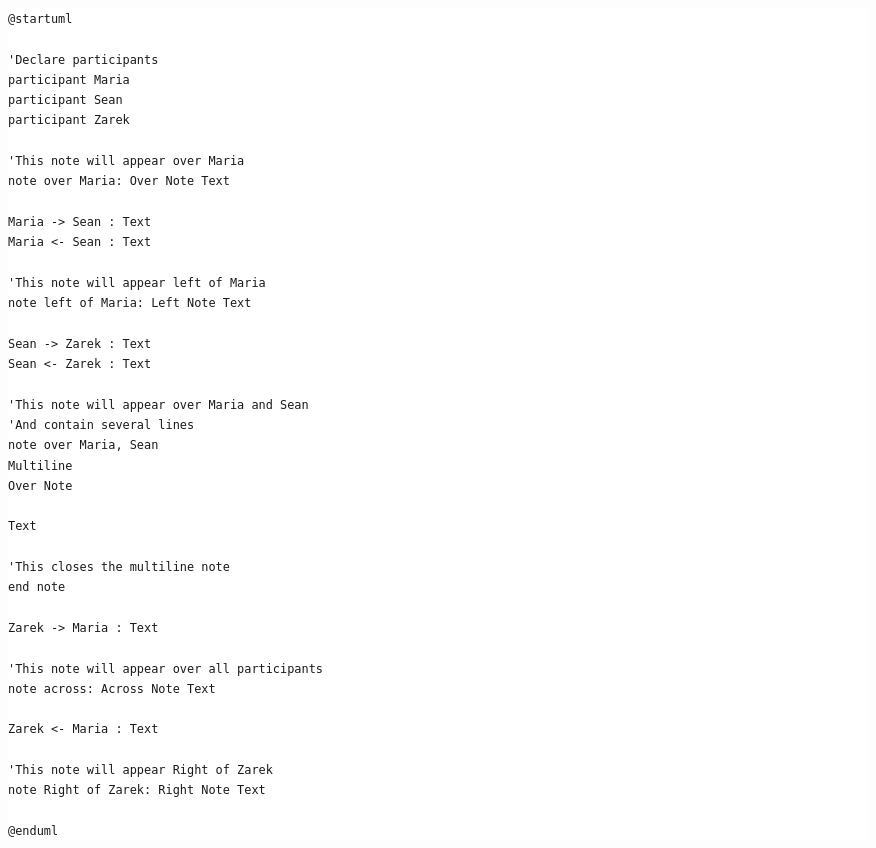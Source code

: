 ```
@startuml

'Declare participants
participant Maria
participant Sean
participant Zarek

'This note will appear over Maria
note over Maria: Over Note Text

Maria -> Sean : Text
Maria <- Sean : Text

'This note will appear left of Maria
note left of Maria: Left Note Text

Sean -> Zarek : Text
Sean <- Zarek : Text

'This note will appear over Maria and Sean
'And contain several lines
note over Maria, Sean
Multiline
Over Note

Text

'This closes the multiline note
end note

Zarek -> Maria : Text

'This note will appear over all participants
note across: Across Note Text

Zarek <- Maria : Text

'This note will appear Right of Zarek
note Right of Zarek: Right Note Text

@enduml
```
